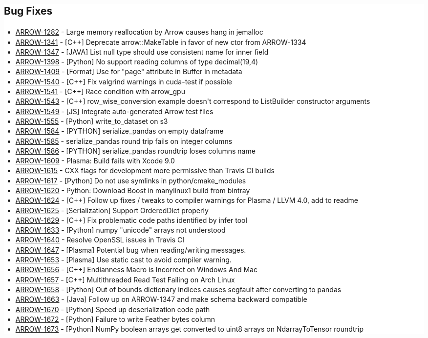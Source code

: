 ## Bug Fixes

* [ARROW-1282](https://issues.apache.org/jira/browse/ARROW-1282) - Large memory reallocation by Arrow causes hang in jemalloc
* [ARROW-1341](https://issues.apache.org/jira/browse/ARROW-1341) - [C++] Deprecate arrow::MakeTable in favor of new ctor from ARROW-1334
* [ARROW-1347](https://issues.apache.org/jira/browse/ARROW-1347) - [JAVA] List null type should use consistent name for inner field
* [ARROW-1398](https://issues.apache.org/jira/browse/ARROW-1398) - [Python] No support reading columns of type decimal(19,4)
* [ARROW-1409](https://issues.apache.org/jira/browse/ARROW-1409) - [Format] Use for "page" attribute in Buffer in metadata
* [ARROW-1540](https://issues.apache.org/jira/browse/ARROW-1540) - [C++] Fix valgrind warnings in cuda-test if possible
* [ARROW-1541](https://issues.apache.org/jira/browse/ARROW-1541) - [C++] Race condition with arrow_gpu 
* [ARROW-1543](https://issues.apache.org/jira/browse/ARROW-1543) - [C++] row_wise_conversion example doesn't correspond to ListBuilder constructor arguments
* [ARROW-1549](https://issues.apache.org/jira/browse/ARROW-1549) - [JS] Integrate auto-generated Arrow test files
* [ARROW-1555](https://issues.apache.org/jira/browse/ARROW-1555) - [Python] write_to_dataset on s3
* [ARROW-1584](https://issues.apache.org/jira/browse/ARROW-1584) - [PYTHON] serialize_pandas on empty dataframe
* [ARROW-1585](https://issues.apache.org/jira/browse/ARROW-1585) - serialize_pandas round trip fails on integer columns
* [ARROW-1586](https://issues.apache.org/jira/browse/ARROW-1586) - [PYTHON] serialize_pandas roundtrip loses columns name
* [ARROW-1609](https://issues.apache.org/jira/browse/ARROW-1609) - Plasma: Build fails with Xcode 9.0
* [ARROW-1615](https://issues.apache.org/jira/browse/ARROW-1615) - CXX flags for development more permissive than Travis CI builds
* [ARROW-1617](https://issues.apache.org/jira/browse/ARROW-1617) - [Python] Do not use symlinks in python/cmake_modules 
* [ARROW-1620](https://issues.apache.org/jira/browse/ARROW-1620) - Python: Download Boost in manylinux1 build from bintray
* [ARROW-1624](https://issues.apache.org/jira/browse/ARROW-1624) - [C++] Follow up fixes / tweaks to compiler warnings for Plasma / LLVM 4.0, add to readme
* [ARROW-1625](https://issues.apache.org/jira/browse/ARROW-1625) - [Serialization] Support OrderedDict properly
* [ARROW-1629](https://issues.apache.org/jira/browse/ARROW-1629) - [C++] Fix problematic code paths identified by infer tool
* [ARROW-1633](https://issues.apache.org/jira/browse/ARROW-1633) - [Python] numpy "unicode" arrays not understood
* [ARROW-1640](https://issues.apache.org/jira/browse/ARROW-1640) - Resolve OpenSSL issues in Travis CI
* [ARROW-1647](https://issues.apache.org/jira/browse/ARROW-1647) - [Plasma] Potential bug when reading/writing messages.
* [ARROW-1653](https://issues.apache.org/jira/browse/ARROW-1653) - [Plasma] Use static cast to avoid compiler warning.
* [ARROW-1656](https://issues.apache.org/jira/browse/ARROW-1656) - [C++] Endianness Macro is Incorrect on Windows And Mac
* [ARROW-1657](https://issues.apache.org/jira/browse/ARROW-1657) - [C++] Multithreaded Read Test Failing on Arch Linux
* [ARROW-1658](https://issues.apache.org/jira/browse/ARROW-1658) - [Python] Out of bounds dictionary indices causes segfault after converting to pandas
* [ARROW-1663](https://issues.apache.org/jira/browse/ARROW-1663) - [Java] Follow up on ARROW-1347 and make schema backward compatible
* [ARROW-1670](https://issues.apache.org/jira/browse/ARROW-1670) - [Python] Speed up deserialization code path
* [ARROW-1672](https://issues.apache.org/jira/browse/ARROW-1672) - [Python] Failure to write Feather bytes column
* [ARROW-1673](https://issues.apache.org/jira/browse/ARROW-1673) - [Python] NumPy boolean arrays get converted to uint8 arrays on NdarrayToTensor roundtrip

[1]: https://github.com/apache/arrow/releases/tag/apache-arrow-0.8.0
[2]: https://www.apache.org/dyn/closer.cgi/arrow/arrow-0.8.0/